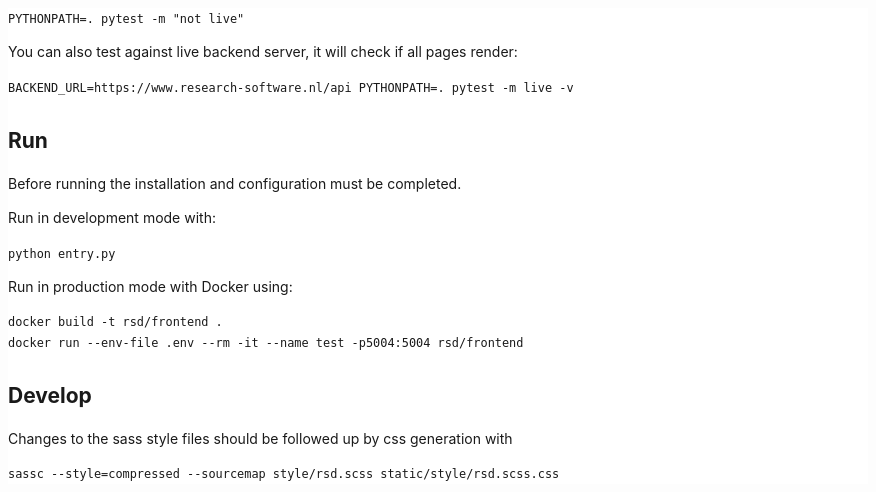 ```shell
PYTHONPATH=. pytest -m "not live"
```

You can also test against live backend server, it will check if all pages render:

```shell
BACKEND_URL=https://www.research-software.nl/api PYTHONPATH=. pytest -m live -v
```

## Run

Before running the installation and configuration must be completed.

Run in development mode with:

```shell
python entry.py
```

Run in production mode with Docker using:

```shell
docker build -t rsd/frontend .
docker run --env-file .env --rm -it --name test -p5004:5004 rsd/frontend
```

## Develop

Changes to the sass style files should be followed up by css generation with

```shell
sassc --style=compressed --sourcemap style/rsd.scss static/style/rsd.scss.css
```
